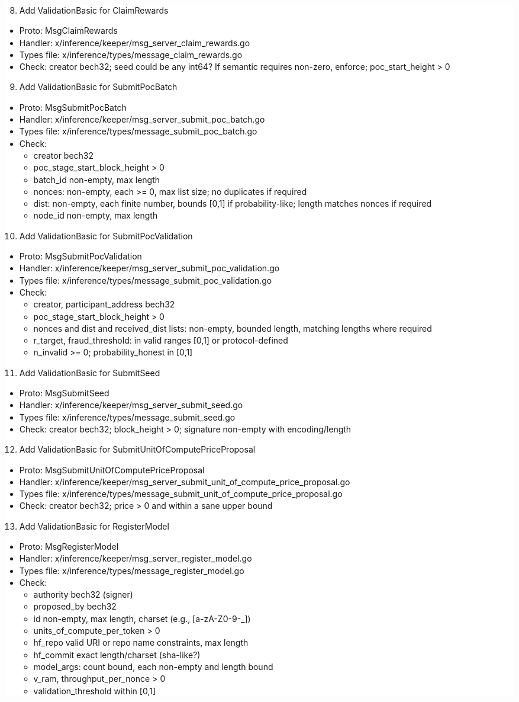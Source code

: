 8) Add ValidationBasic for ClaimRewards
- Proto: MsgClaimRewards
- Handler: x/inference/keeper/msg_server_claim_rewards.go
- Types file: x/inference/types/message_claim_rewards.go
- Check: creator bech32; seed could be any int64? If semantic requires non-zero, enforce; poc_start_height > 0

9) Add ValidationBasic for SubmitPocBatch
- Proto: MsgSubmitPocBatch
- Handler: x/inference/keeper/msg_server_submit_poc_batch.go
- Types file: x/inference/types/message_submit_poc_batch.go
- Check:
    - creator bech32
    - poc_stage_start_block_height > 0
    - batch_id non-empty, max length
    - nonces: non-empty, each >= 0, max list size; no duplicates if required
    - dist: non-empty, each finite number, bounds [0,1] if probability-like; length matches nonces if required
    - node_id non-empty, max length

10) Add ValidationBasic for SubmitPocValidation
- Proto: MsgSubmitPocValidation
- Handler: x/inference/keeper/msg_server_submit_poc_validation.go
- Types file: x/inference/types/message_submit_poc_validation.go
- Check:
    - creator, participant_address bech32
    - poc_stage_start_block_height > 0
    - nonces and dist and received_dist lists: non-empty, bounded length, matching lengths where required
    - r_target, fraud_threshold: in valid ranges [0,1] or protocol-defined
    - n_invalid >= 0; probability_honest in [0,1]

11) Add ValidationBasic for SubmitSeed
- Proto: MsgSubmitSeed
- Handler: x/inference/keeper/msg_server_submit_seed.go
- Types file: x/inference/types/message_submit_seed.go
- Check: creator bech32; block_height > 0; signature non-empty with encoding/length

12) Add ValidationBasic for SubmitUnitOfComputePriceProposal
- Proto: MsgSubmitUnitOfComputePriceProposal
- Handler: x/inference/keeper/msg_server_submit_unit_of_compute_price_proposal.go
- Types file: x/inference/types/message_submit_unit_of_compute_price_proposal.go
- Check: creator bech32; price > 0 and within a sane upper bound

13) Add ValidationBasic for RegisterModel
- Proto: MsgRegisterModel
- Handler: x/inference/keeper/msg_server_register_model.go
- Types file: x/inference/types/message_register_model.go
- Check:
    - authority bech32 (signer)
    - proposed_by bech32
    - id non-empty, max length, charset (e.g., [a-zA-Z0-9-_])
    - units_of_compute_per_token > 0
    - hf_repo valid URI or repo name constraints, max length
    - hf_commit exact length/charset (sha-like?)
    - model_args: count bound, each non-empty and length bound
    - v_ram, throughput_per_nonce > 0
    - validation_threshold within [0,1]
